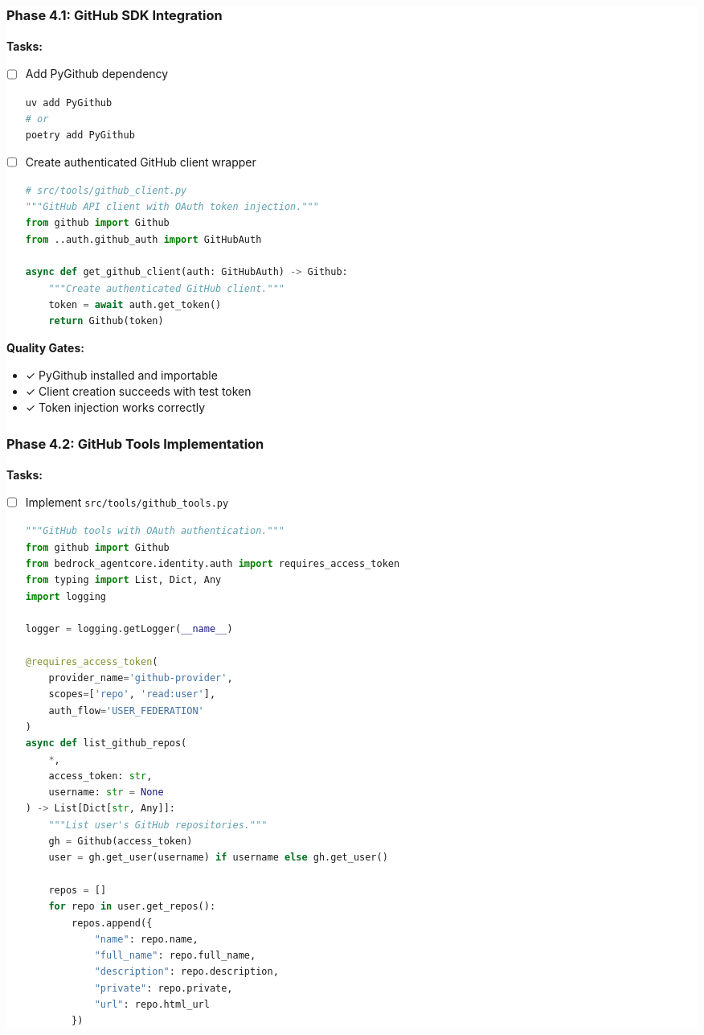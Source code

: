 ### Phase 4.1: GitHub SDK Integration

**Tasks:**
- [ ] Add PyGithub dependency
  ```bash
  uv add PyGithub
  # or
  poetry add PyGithub
  ```

- [ ] Create authenticated GitHub client wrapper
  ```python
  # src/tools/github_client.py
  """GitHub API client with OAuth token injection."""
  from github import Github
  from ..auth.github_auth import GitHubAuth

  async def get_github_client(auth: GitHubAuth) -> Github:
      """Create authenticated GitHub client."""
      token = await auth.get_token()
      return Github(token)
  ```

**Quality Gates:**
- ✓ PyGithub installed and importable
- ✓ Client creation succeeds with test token
- ✓ Token injection works correctly

### Phase 4.2: GitHub Tools Implementation

**Tasks:**
- [ ] Implement `src/tools/github_tools.py`
  ```python
  """GitHub tools with OAuth authentication."""
  from github import Github
  from bedrock_agentcore.identity.auth import requires_access_token
  from typing import List, Dict, Any
  import logging

  logger = logging.getLogger(__name__)

  @requires_access_token(
      provider_name='github-provider',
      scopes=['repo', 'read:user'],
      auth_flow='USER_FEDERATION'
  )
  async def list_github_repos(
      *,
      access_token: str,
      username: str = None
  ) -> List[Dict[str, Any]]:
      """List user's GitHub repositories."""
      gh = Github(access_token)
      user = gh.get_user(username) if username else gh.get_user()

      repos = []
      for repo in user.get_repos():
          repos.append({
              "name": repo.name,
              "full_name": repo.full_name,
              "description": repo.description,
              "private": repo.private,
              "url": repo.html_url
          })

  ```